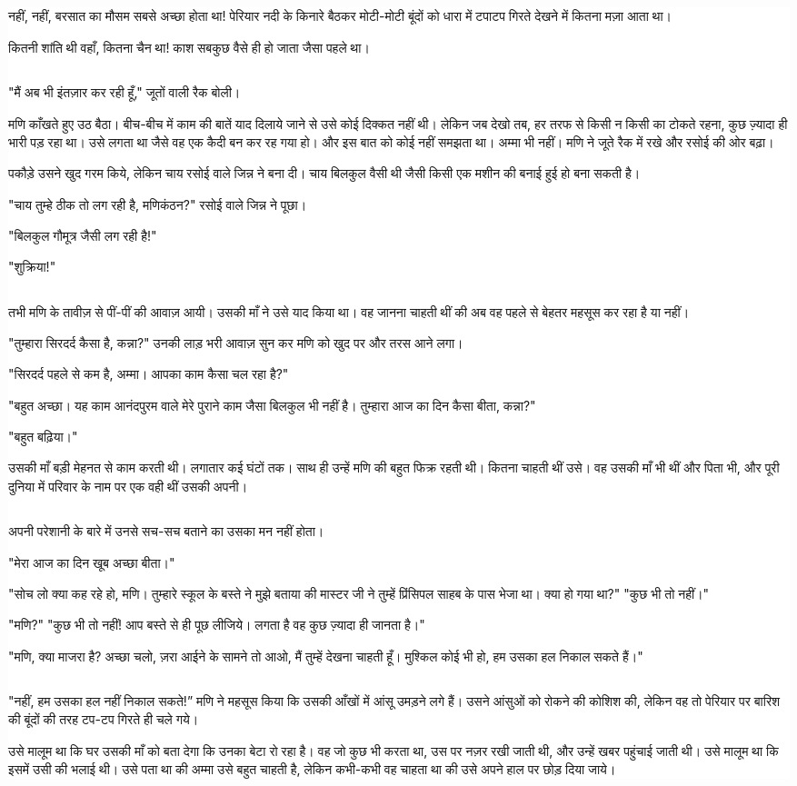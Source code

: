 ##
नहीं, नहीं, बरसात का मौसम सबसे अच्छा होता था! पेरियार नदी के किनारे बैठकर मोटी-मोटी बूंदों को धारा में टपाटप गिरते देखने में कितना मज़ा आता था।

कितनी शांति थी वहाँ, कितना चैन था! काश सबकुछ वैसे ही हो जाता जैसा पहले था।

##
"मैं अब भी इंतज़ार कर रही हूँ," जूतों वाली रैक बोली।

मणि काँखते हुए उठ बैठा। बीच-बीच में काम की बातें याद दिलाये जाने से उसे कोई दिक्कत नहीं थी। लेकिन जब देखो तब, हर तरफ से किसी न किसी का टोकते रहना, कुछ ज़्यादा ही भारी पड़ रहा था। उसे लगता था जैसे वह एक कैदी बन कर रह गया हो। और इस बात को कोई नहीं समझता था। अम्मा भी नहीं। मणि ने जूते रैक में रखे और रसोई की ओर बढ़ा।

पकौड़े उसने खुद गरम किये, लेकिन चाय रसोई वाले जिन्न ने बना दी। चाय बिलकुल वैसी थी जैसी किसी एक मशीन की बनाई हुई हो बना सकती है।

"चाय तुम्हे ठीक तो लग रही है, मणिकंठन?" रसोई वाले जिन्न ने पूछा।

"बिलकुल गौमूत्र जैसी लग रही है!"

"शुक्रिया!"

##
तभी मणि के तावीज़ से पीं-पीं की आवाज़ आयी। उसकी माँ ने उसे याद किया था। वह जानना चाहती थीं की अब वह पहले से बेहतर महसूस कर रहा है या नहीं। 

"तुम्हारा सिरदर्द कैसा है, कन्ना?" उनकी लाड़ भरी आवाज़ सुन कर मणि को खुद पर और तरस आने लगा।

"सिरदर्द पहले से कम है, अम्मा। आपका काम कैसा चल रहा है?"

"बहुत अच्छा। यह काम आनंदपुरम वाले मेरे पुराने काम जैसा बिलकुल भी नहीं है। तुम्हारा आज का दिन कैसा बीता, कन्ना?"

"बहुत बढ़िया।"

उसकी माँ बड़ी मेहनत से काम करती थी। लगातार कई घंटों तक। साथ ही उन्हें मणि की बहुत फिक्र रहती थी। कितना चाहती थीं उसे। वह उसकी माँ भी थीं और पिता भी, और पूरी दुनिया में परिवार के नाम पर एक वही थीं उसकी अपनी।

##
अपनी परेशानी के बारे में उनसे सच-सच बताने का उसका मन नहीं होता।

"मेरा आज का दिन खूब अच्छा बीता।"

"सोच लो क्या कह रहे हो, मणि। तुम्हारे स्कूल के बस्ते ने मुझे बताया की मास्टर जी ने तुम्हें प्रिंसिपल साहब के पास भेजा था। क्या हो गया था?"
"कुछ भी तो नहीं।"

"मणि?"
"कुछ भी तो नहीं! आप बस्ते से ही पूछ लीजिये। लगता है वह कुछ ज़्यादा ही जानता है।"

"मणि, क्या माजरा है? अच्छा चलो, ज़रा आईने के सामने तो आओ, मैं तुम्हें देखना चाहती हूँ। मुश्किल कोई भी हो, हम उसका हल निकाल सकते हैं।"

##
"नहीं, हम उसका हल नहीं निकाल सकते!” मणि ने महसूस किया कि उसकी आँखों में आंसू उमड़ने लगे हैं। उसने आंसुओं को रोकने की कोशिश की, लेकिन वह तो पेरियार पर बारिश की बूंदों की तरह टप-टप गिरते ही चले गये।

उसे मालूम था कि घर उसकी माँ को बता देगा कि उनका बेटा रो रहा है। वह जो कुछ भी करता था, उस पर नज़र रखी जाती थी, और उन्हें खबर पहुंचाई जाती थी। उसे मालूम था कि इसमें उसी की भलाई थी। उसे पता था की अम्मा उसे बहुत चाहती है, लेकिन कभी-कभी वह चाहता था की उसे अपने हाल पर छोड़ दिया जाये। 
